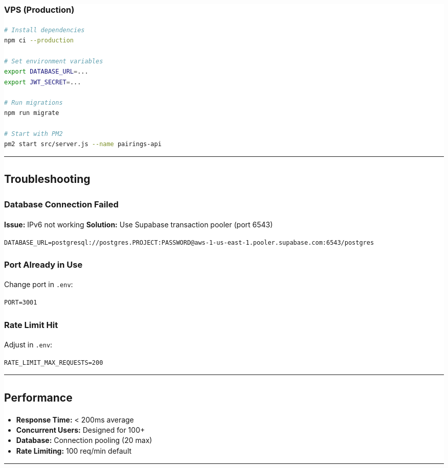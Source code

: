### VPS (Production)

```bash
# Install dependencies
npm ci --production

# Set environment variables
export DATABASE_URL=...
export JWT_SECRET=...

# Run migrations
npm run migrate

# Start with PM2
pm2 start src/server.js --name pairings-api
```

---

## Troubleshooting

### Database Connection Failed

**Issue:** IPv6 not working
**Solution:** Use Supabase transaction pooler (port 6543)

```env
DATABASE_URL=postgresql://postgres.PROJECT:PASSWORD@aws-1-us-east-1.pooler.supabase.com:6543/postgres
```

### Port Already in Use

Change port in `.env`:
```env
PORT=3001
```

### Rate Limit Hit

Adjust in `.env`:
```env
RATE_LIMIT_MAX_REQUESTS=200
```

---

## Performance

- **Response Time:** < 200ms average
- **Concurrent Users:** Designed for 100+
- **Database:** Connection pooling (20 max)
- **Rate Limiting:** 100 req/min default

---
